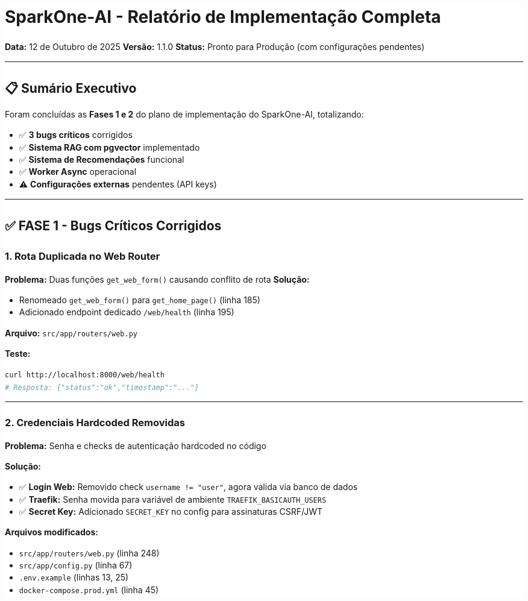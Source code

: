 # SparkOne-AI - Relatório de Implementação Completa

**Data:** 12 de Outubro de 2025
**Versão:** 1.1.0
**Status:** Pronto para Produção (com configurações pendentes)

---

## 📋 Sumário Executivo

Foram concluídas as **Fases 1 e 2** do plano de implementação do SparkOne-AI, totalizando:

- ✅ **3 bugs críticos** corrigidos
- ✅ **Sistema RAG com pgvector** implementado
- ✅ **Sistema de Recomendações** funcional
- ✅ **Worker Async** operacional
- ⚠️ **Configurações externas** pendentes (API keys)

---

## ✅ FASE 1 - Bugs Críticos Corrigidos

### 1. Rota Duplicada no Web Router
**Problema:** Duas funções `get_web_form()` causando conflito de rota
**Solução:**
- Renomeado `get_web_form()` para `get_home_page()` (linha 185)
- Adicionado endpoint dedicado `/web/health` (linha 195)

**Arquivo:** `src/app/routers/web.py`

**Teste:**
```bash
curl http://localhost:8000/web/health
# Resposta: {"status":"ok","timestamp":"..."}
```

---

### 2. Credenciais Hardcoded Removidas
**Problema:** Senha e checks de autenticação hardcoded no código

**Solução:**
- ✅ **Login Web:** Removido check `username != "user"`, agora valida via banco de dados
- ✅ **Traefik:** Senha movida para variável de ambiente `TRAEFIK_BASICAUTH_USERS`
- ✅ **Secret Key:** Adicionado `SECRET_KEY` no config para assinaturas CSRF/JWT

**Arquivos modificados:**
- `src/app/routers/web.py` (linha 248)
- `src/app/config.py` (linha 67)
- `.env.example` (linhas 13, 25)
- `docker-compose.prod.yml` (linha 45)

